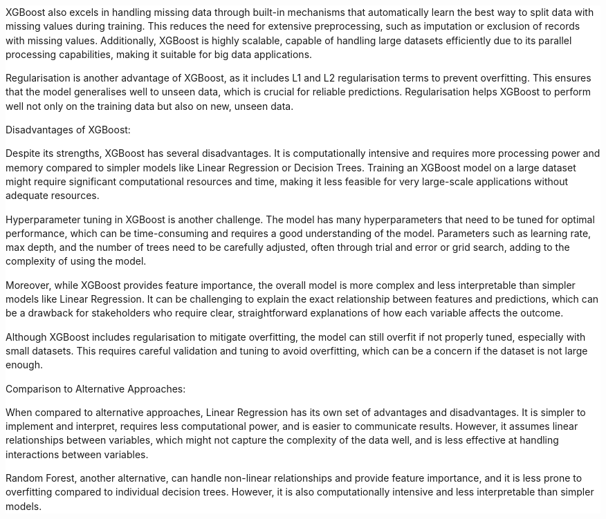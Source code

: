 XGBoost also excels in handling missing data through built-in mechanisms
that automatically learn the best way to split data with missing values
during training. This reduces the need for extensive preprocessing, such
as imputation or exclusion of records with missing values. Additionally,
XGBoost is highly scalable, capable of handling large datasets
efficiently due to its parallel processing capabilities, making it
suitable for big data applications.

Regularisation is another advantage of XGBoost, as it includes L1 and L2
regularisation terms to prevent overfitting. This ensures that the model
generalises well to unseen data, which is crucial for reliable
predictions. Regularisation helps XGBoost to perform well not only on
the training data but also on new, unseen data.

Disadvantages of XGBoost:

Despite its strengths, XGBoost has several disadvantages. It is
computationally intensive and requires more processing power and memory
compared to simpler models like Linear Regression or Decision Trees.
Training an XGBoost model on a large dataset might require significant
computational resources and time, making it less feasible for very
large-scale applications without adequate resources.

Hyperparameter tuning in XGBoost is another challenge. The model has
many hyperparameters that need to be tuned for optimal performance,
which can be time-consuming and requires a good understanding of the
model. Parameters such as learning rate, max depth, and the number of
trees need to be carefully adjusted, often through trial and error or
grid search, adding to the complexity of using the model.

Moreover, while XGBoost provides feature importance, the overall model
is more complex and less interpretable than simpler models like Linear
Regression. It can be challenging to explain the exact relationship
between features and predictions, which can be a drawback for
stakeholders who require clear, straightforward explanations of how each
variable affects the outcome.

Although XGBoost includes regularisation to mitigate overfitting, the
model can still overfit if not properly tuned, especially with small
datasets. This requires careful validation and tuning to avoid
overfitting, which can be a concern if the dataset is not large enough.

Comparison to Alternative Approaches:

When compared to alternative approaches, Linear Regression has its own
set of advantages and disadvantages. It is simpler to implement and
interpret, requires less computational power, and is easier to
communicate results. However, it assumes linear relationships between
variables, which might not capture the complexity of the data well, and
is less effective at handling interactions between variables.

Random Forest, another alternative, can handle non-linear relationships
and provide feature importance, and it is less prone to overfitting
compared to individual decision trees. However, it is also
computationally intensive and less interpretable than simpler models.
